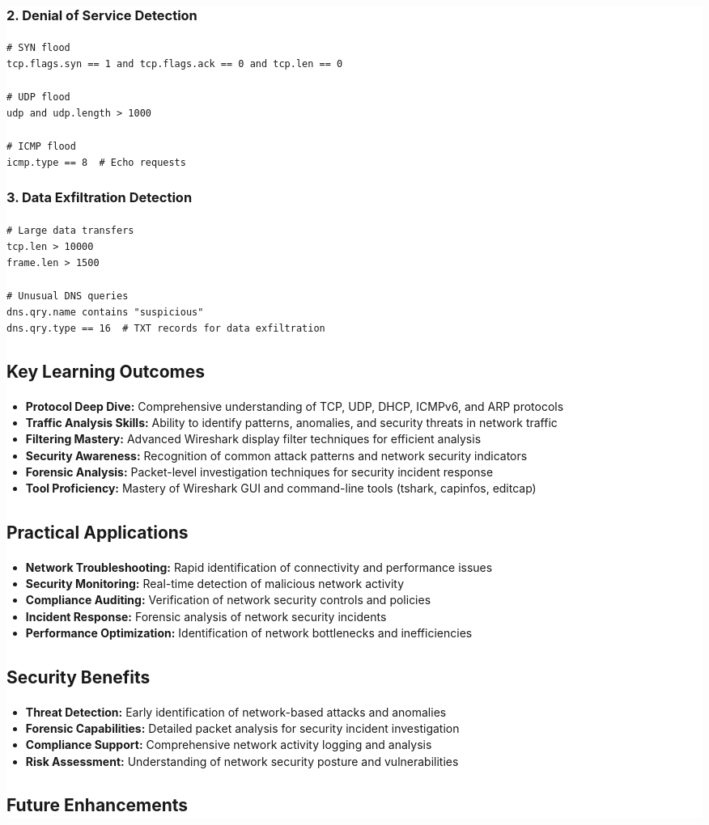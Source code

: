 ### 2. Denial of Service Detection
```wireshark
# SYN flood
tcp.flags.syn == 1 and tcp.flags.ack == 0 and tcp.len == 0

# UDP flood
udp and udp.length > 1000

# ICMP flood
icmp.type == 8  # Echo requests
```

### 3. Data Exfiltration Detection
```wireshark
# Large data transfers
tcp.len > 10000
frame.len > 1500

# Unusual DNS queries
dns.qry.name contains "suspicious"
dns.qry.type == 16  # TXT records for data exfiltration
```

## Key Learning Outcomes

- **Protocol Deep Dive:** Comprehensive understanding of TCP, UDP, DHCP, ICMPv6, and ARP protocols
- **Traffic Analysis Skills:** Ability to identify patterns, anomalies, and security threats in network traffic
- **Filtering Mastery:** Advanced Wireshark display filter techniques for efficient analysis
- **Security Awareness:** Recognition of common attack patterns and network security indicators
- **Forensic Analysis:** Packet-level investigation techniques for security incident response
- **Tool Proficiency:** Mastery of Wireshark GUI and command-line tools (tshark, capinfos, editcap)

## Practical Applications

- **Network Troubleshooting:** Rapid identification of connectivity and performance issues
- **Security Monitoring:** Real-time detection of malicious network activity
- **Compliance Auditing:** Verification of network security controls and policies
- **Incident Response:** Forensic analysis of network security incidents
- **Performance Optimization:** Identification of network bottlenecks and inefficiencies

## Security Benefits

- **Threat Detection:** Early identification of network-based attacks and anomalies
- **Forensic Capabilities:** Detailed packet analysis for security incident investigation
- **Compliance Support:** Comprehensive network activity logging and analysis
- **Risk Assessment:** Understanding of network security posture and vulnerabilities

## Future Enhancements
